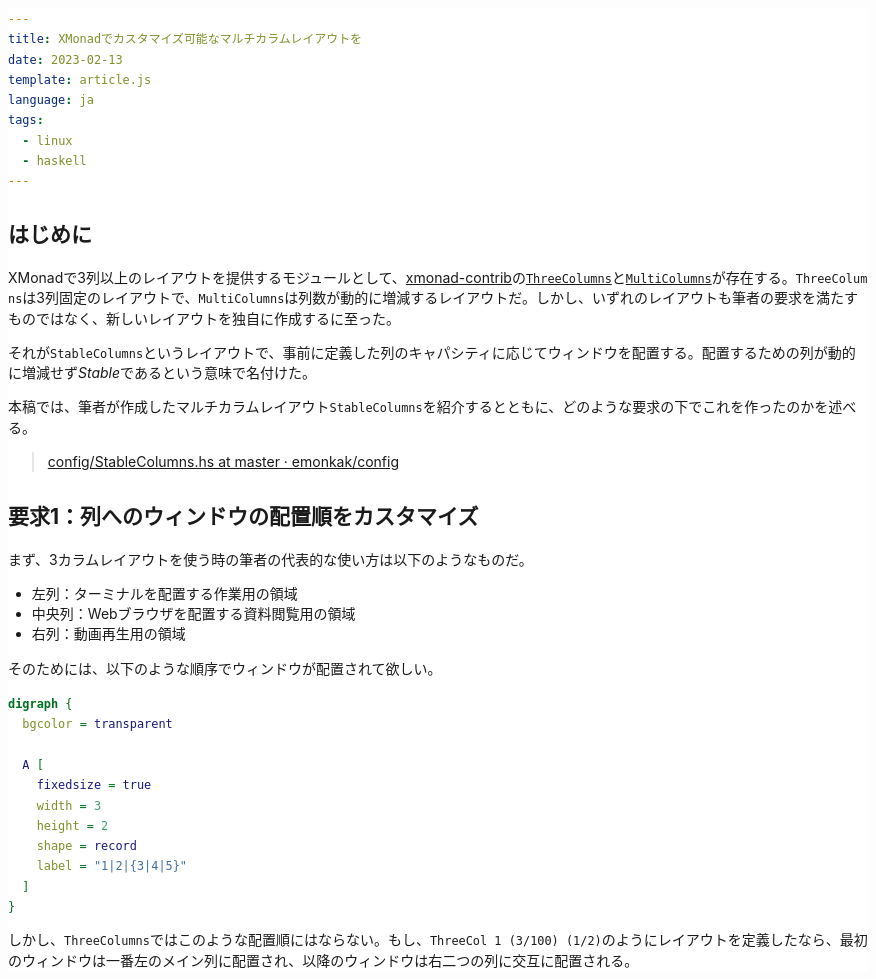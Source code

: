 ```yaml
---
title: XMonadでカスタマイズ可能なマルチカラムレイアウトを
date: 2023-02-13
template: article.js
language: ja
tags:
  - linux
  - haskell
---
```


## はじめに

XMonadで3列以上のレイアウトを提供するモジュールとして、[xmonad-contrib](https://hackage.haskell.org/package/xmonad-contrib)の[`ThreeColumns`](https://hackage.haskell.org/package/xmonad-contrib-0.17.1/docs/XMonad-Layout-ThreeColumns.html)と[`MultiColumns`](https://hackage.haskell.org/package/xmonad-contrib-0.17.1/docs/XMonad-Layout-MultiColumns.html
)が存在する。`ThreeColumns`は3列固定のレイアウトで、`MultiColumns`は列数が動的に増減するレイアウトだ。しかし、いずれのレイアウトも筆者の要求を満たすものではなく、新しいレイアウトを独自に作成するに至った。

それが`StableColumns`というレイアウトで、事前に定義した列のキャパシティに応じてウィンドウを配置する。配置するための列が動的に増減せず*Stable*であるという意味で名付けた。

本稿では、筆者が作成したマルチカラムレイアウト`StableColumns`を紹介するとともに、どのような要求の下でこれを作ったのかを述べる。

> [config/StableColumns.hs at master · emonkak/config](https://github.com/emonkak/config/blob/master/config/xmonad/lib/XMonad/Layout/StableColumns.hs)

## 要求1：列へのウィンドウの配置順をカスタマイズ

まず、3カラムレイアウトを使う時の筆者の代表的な使い方は以下のようなものだ。

- 左列：ターミナルを配置する作業用の領域
- 中央列：Webブラウザを配置する資料閲覧用の領域
- 右列：動画再生用の領域

そのためには、以下のような順序でウィンドウが配置されて欲しい。

```dot 理想とする3カラムレイアウトのウィンドウ配置
digraph {
  bgcolor = transparent

  A [
    fixedsize = true
    width = 3
    height = 2
    shape = record
    label = "1|2|{3|4|5}"
  ]
}
```

しかし、`ThreeColumns`ではこのような配置順にはならない。もし、`ThreeCol 1 (3/100) (1/2)`のようにレイアウトを定義したなら、最初のウィンドウは一番左のメイン列に配置され、以降のウィンドウは右二つの列に交互に配置される。
